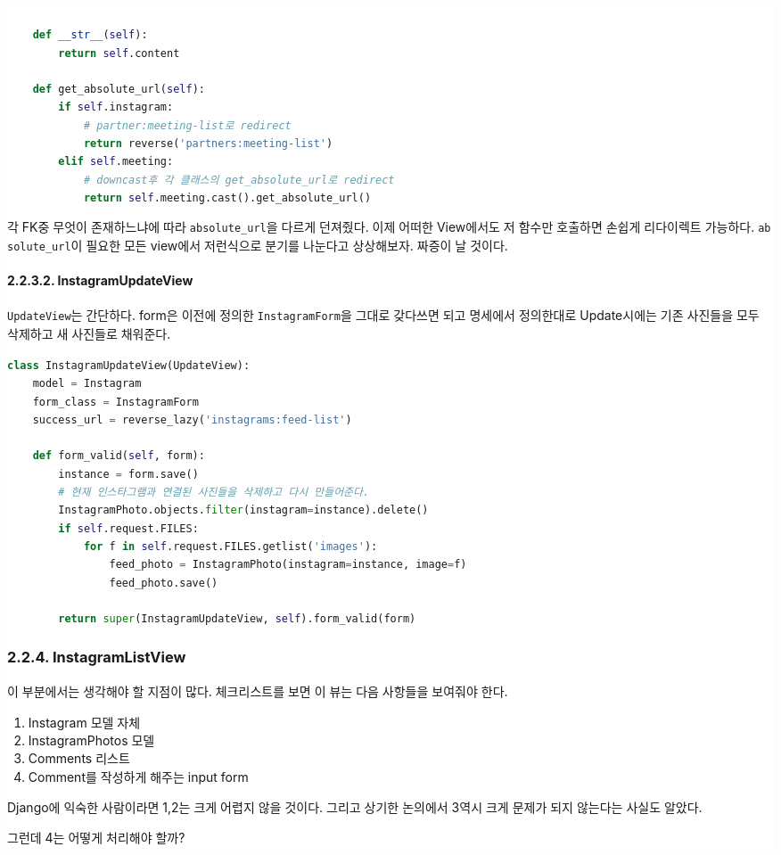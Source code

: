 ```python

    def __str__(self):
        return self.content

    def get_absolute_url(self):
        if self.instagram:
            # partner:meeting-list로 redirect
            return reverse('partners:meeting-list')
        elif self.meeting:
            # downcast후 각 클래스의 get_absolute_url로 redirect
            return self.meeting.cast().get_absolute_url()

```

각 FK중 무엇이 존재하느냐에 따라 `absolute_url`을 다르게 던져줬다. 이제 어떠한 View에서도 저 함수만 호출하면 손쉽게 리다이렉트 가능하다. `absolute_url`이 필요한 모든 view에서 저런식으로 분기를 나눈다고 상상해보자. 짜증이 날 것이다.


#### 2.2.3.2. InstagramUpdateView

`UpdateView`는 간단하다. form은 이전에 정의한 `InstagramForm`을 그대로 갖다쓰면 되고 명세에서 정의한대로 Update시에는 기존 사진들을 모두 삭제하고 새 사진들로 채워준다.

```python
class InstagramUpdateView(UpdateView):
    model = Instagram
    form_class = InstagramForm
    success_url = reverse_lazy('instagrams:feed-list')

    def form_valid(self, form):
        instance = form.save()
        # 현재 인스타그램과 연결된 사진들을 삭제하고 다시 만들어준다.
        InstagramPhoto.objects.filter(instagram=instance).delete()
        if self.request.FILES:
            for f in self.request.FILES.getlist('images'):
                feed_photo = InstagramPhoto(instagram=instance, image=f)
                feed_photo.save()

        return super(InstagramUpdateView, self).form_valid(form)
```



### 2.2.4. InstagramListView

이 부분에서는 생각해야 할 지점이 많다. 체크리스트를 보면 이 뷰는 다음 사항들을 보여줘야 한다.
1. Instagram 모델 자체
2. InstagramPhotos 모델
3. Comments 리스트
4. Comment를 작성하게 해주는 input form

Django에 익숙한 사람이라면 1,2는 크게 어렵지 않을 것이다. 그리고 상기한 논의에서 3역시 크게 문제가 되지 않는다는 사실도 알았다.

그런데 4는 어떻게 처리해야 할까?
